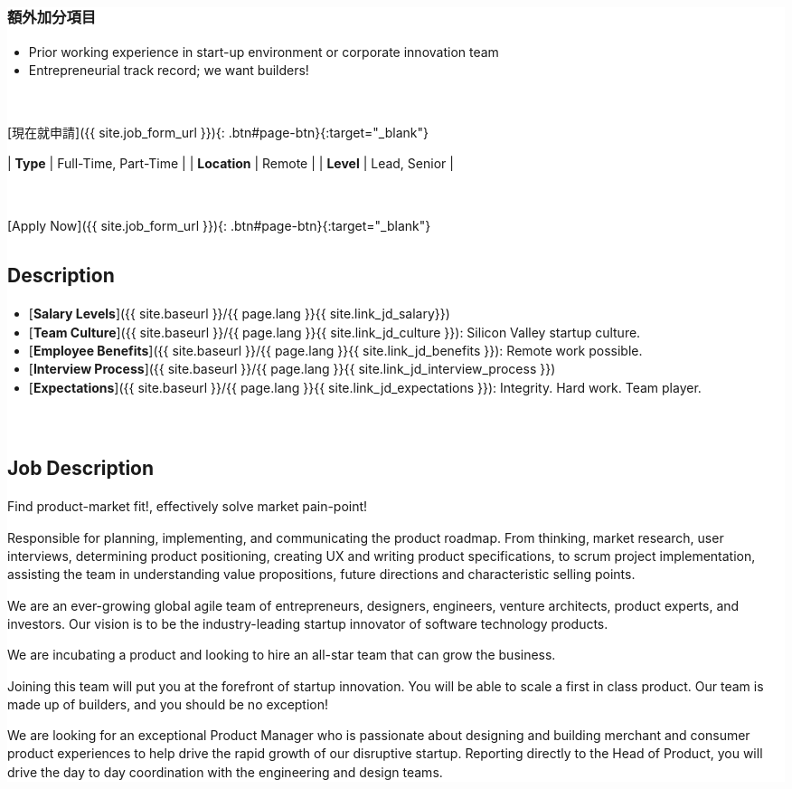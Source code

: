 ### 額外加分項目

- Prior working experience in start-up environment or corporate innovation team
- Entrepreneurial track record; we want builders!

<br>

[現在就申請]({{ site.job_form_url }}){: .btn#page-btn}{:target="_blank"}


<a name="en"></a>

| **Type** | Full-Time, Part-Time |
| **Location** | Remote |
| **Level** | Lead, Senior  |

<br>

[Apply Now]({{ site.job_form_url }}){: .btn#page-btn}{:target="_blank"}

## Description
- [**Salary Levels**]({{ site.baseurl }}/{{ page.lang }}{{ site.link_jd_salary}})
- [**Team Culture**]({{ site.baseurl }}/{{ page.lang }}{{ site.link_jd_culture }}): Silicon Valley startup culture.
- [**Employee Benefits**]({{ site.baseurl }}/{{ page.lang }}{{ site.link_jd_benefits }}): Remote work possible.
- [**Interview Process**]({{ site.baseurl }}/{{ page.lang }}{{ site.link_jd_interview_process }})
- [**Expectations**]({{ site.baseurl }}/{{ page.lang }}{{ site.link_jd_expectations }}): Integrity. Hard work. Team player.

<br>

## Job Description
Find product-market fit!, effectively solve market pain-point!

Responsible for planning, implementing, and communicating the product roadmap. From thinking, market research, user interviews, determining product positioning, creating UX and writing product specifications, to scrum project implementation, assisting the team in understanding value propositions, future directions and characteristic selling points.

We are an ever-growing global agile team of entrepreneurs, designers, engineers, venture architects, product experts, and investors. Our vision is to be the industry-leading startup innovator of software technology products.

We are incubating a product and looking to hire an all-star team that can grow the business.

Joining this team will put you at the forefront of startup innovation. You will be able to scale a first in class product. Our team is made up of builders, and you should be no exception!

We are looking for an exceptional Product Manager who is passionate about designing and building merchant and consumer product experiences to help drive the rapid growth of our disruptive startup. Reporting directly to the Head of Product, you will drive the day to day coordination with the engineering and design teams.
